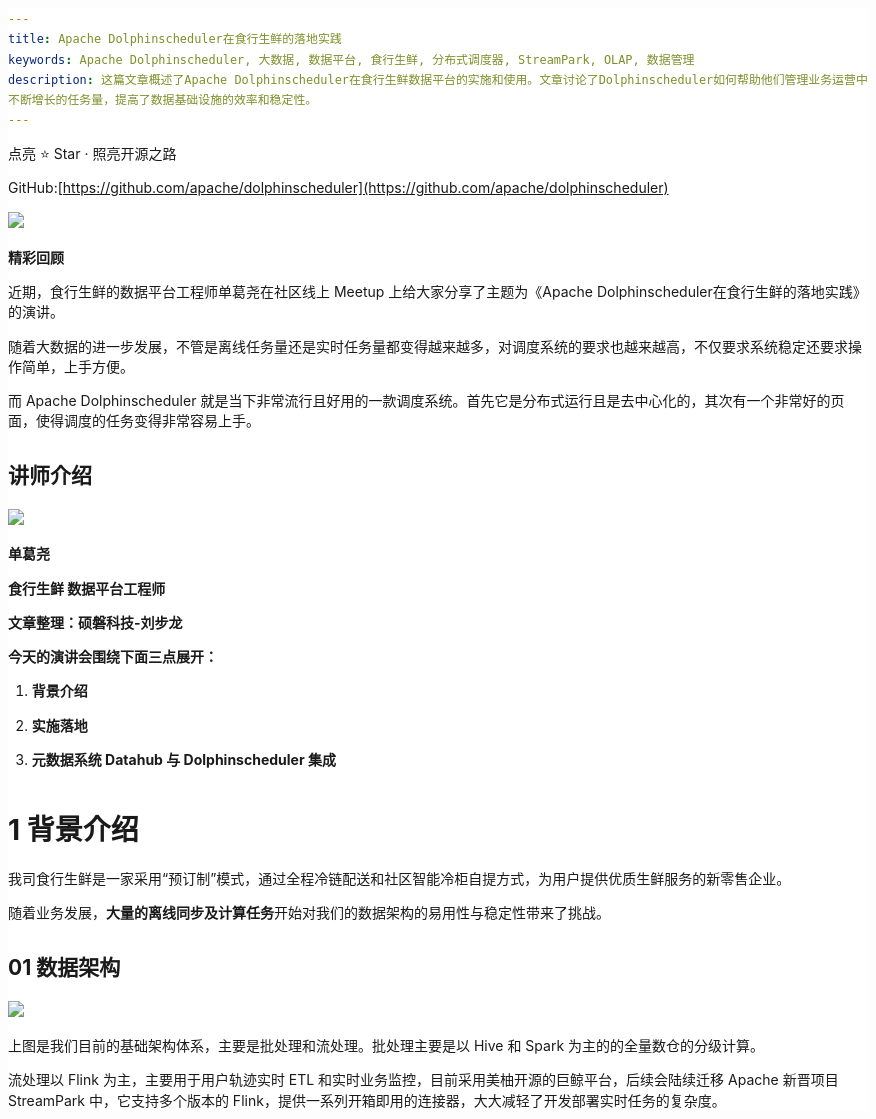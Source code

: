 ```yaml
---
title: Apache Dolphinscheduler在食行生鲜的落地实践
keywords: Apache Dolphinscheduler, 大数据, 数据平台, 食行生鲜, 分布式调度器, StreamPark, OLAP, 数据管理
description: 这篇文章概述了Apache Dolphinscheduler在食行生鲜数据平台的实施和使用。文章讨论了Dolphinscheduler如何帮助他们管理业务运营中不断增长的任务量，提高了数据基础设施的效率和稳定性。
---
```


点亮 ⭐️ Star · 照亮开源之路

GitHub:[https://github.com/apache/dolphinscheduler](https://github.com/apache/dolphinscheduler)


![](https://pic2.zhimg.com/80/v2-438d2d4876f011c2e8b3812c3b5640e8_720w.png)

**精彩回顾**

近期，食行生鲜的数据平台工程师单葛尧在社区线上 Meetup 上给大家分享了主题为《Apache Dolphinscheduler在食行生鲜的落地实践》的演讲。

随着大数据的进一步发展，不管是离线任务量还是实时任务量都变得越来越多，对调度系统的要求也越来越高，不仅要求系统稳定还要求操作简单，上手方便。

而 Apache Dolphinscheduler 就是当下非常流行且好用的一款调度系统。首先它是分布式运行且是去中心化的，其次有一个非常好的页面，使得调度的任务变得非常容易上手。

## 讲师介绍

![](https://pic2.zhimg.com/80/v2-3f0cd3ef8e5becc6ef6c2bff24d204b1_720w.jpg)

**单葛尧**

**食行生鲜 数据平台工程师**

**文章整理：硕磐科技-刘步龙**

**今天的演讲会围绕下面三点展开：**

1.  **背景介绍**
    
2.  **实施落地**
    
3.  **元数据系统 Datahub 与 Dolphinscheduler 集成**
    

# **1 背景介绍**

我司食行生鲜是一家采用“预订制”模式，通过全程冷链配送和社区智能冷柜自提方式，为用户提供优质生鲜服务的新零售企业。

随着业务发展，**大量的离线同步及计算任务**开始对我们的数据架构的易用性与稳定性带来了挑战。

## **01 数据架构**

![](https://pic2.zhimg.com/80/v2-2689469524e1d9e5894f0d68cdffbc1a_720w.png)

上图是我们目前的基础架构体系，主要是批处理和流处理。批处理主要是以 Hive 和 Spark 为主的的全量数仓的分级计算。

流处理以 Flink 为主，主要用于用户轨迹实时 ETL 和实时业务监控，目前采用美柚开源的巨鲸平台，后续会陆续迁移 Apache 新晋项目 StreamPark 中，它支持多个版本的 Flink，提供一系列开箱即用的连接器，大大减轻了开发部署实时任务的复杂度。
